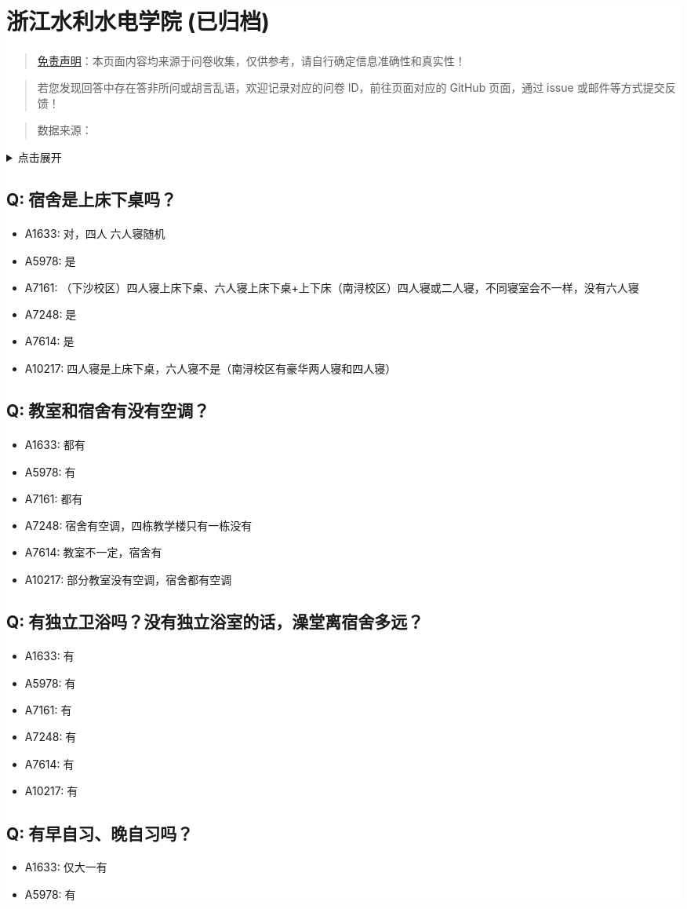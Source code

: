 # 浙江水利水电学院 (已归档)

> [免责声明](https://colleges.chat/#_3)：本页面内容均来源于问卷收集，仅供参考，请自行确定信息准确性和真实性！

> 若您发现回答中存在答非所问或胡言乱语，欢迎记录对应的问卷 ID，前往页面对应的 GitHub 页面，通过 issue 或邮件等方式提交反馈！

> 数据来源：

<details><summary>点击展开</summary></details>

## Q: 宿舍是上床下桌吗？

- A1633: 对，四人 六人寝随机

- A5978: 是

- A7161: （下沙校区）四人寝上床下桌、六人寝上床下桌+上下床（南浔校区）四人寝或二人寝，不同寝室会不一样，没有六人寝

- A7248: 是

- A7614: 是

- A10217: 四人寝是上床下桌，六人寝不是（南浔校区有豪华两人寝和四人寝）

## Q: 教室和宿舍有没有空调？

- A1633: 都有

- A5978: 有

- A7161: 都有

- A7248: 宿舍有空调，四栋教学楼只有一栋没有

- A7614: 教室不一定，宿舍有

- A10217: 部分教室没有空调，宿舍都有空调

## Q: 有独立卫浴吗？没有独立浴室的话，澡堂离宿舍多远？

- A1633: 有

- A5978: 有

- A7161: 有

- A7248: 有

- A7614: 有

- A10217: 有

## Q: 有早自习、晚自习吗？

- A1633: 仅大一有

- A5978: 有
